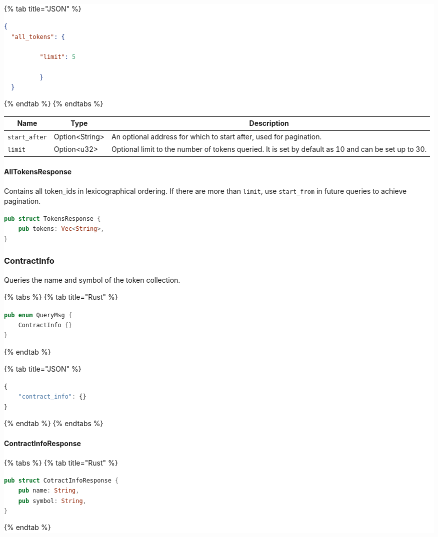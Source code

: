 {% tab title="JSON" %}
```json
{
  "all_tokens": {
  
          "limit": 5
          
          }
  }
```
{% endtab %}
{% endtabs %}

| Name          | Type            | Description                                                                                         |
| ------------- | --------------- | --------------------------------------------------------------------------------------------------- |
| `start_after` | Option\<String> | An optional address for which to start after, used for pagination.                                  |
| `limit`       | Option\<u32>    | Optional limit to the number of tokens queried. It is set by default as 10 and can be set up to 30. |

#### AllTokensResponse

Contains all token\_ids in lexicographical ordering. If there are more than `limit`, use `start_from` in future queries to achieve pagination.

```rust
pub struct TokensResponse {
    pub tokens: Vec<String>,
}
```

### ContractInfo

Queries the  name and symbol of  the token collection.

{% tabs %}
{% tab title="Rust" %}
```rust
pub enum QueryMsg {
    ContractInfo {}
}
```
{% endtab %}

{% tab title="JSON" %}
```javascript
{
    "contract_info": {}
}
```
{% endtab %}
{% endtabs %}

#### ContractInfoResponse

{% tabs %}
{% tab title="Rust" %}
```rust
pub struct CotractInfoResponse {
    pub name: String,
    pub symbol: String,
}
```
{% endtab %}
